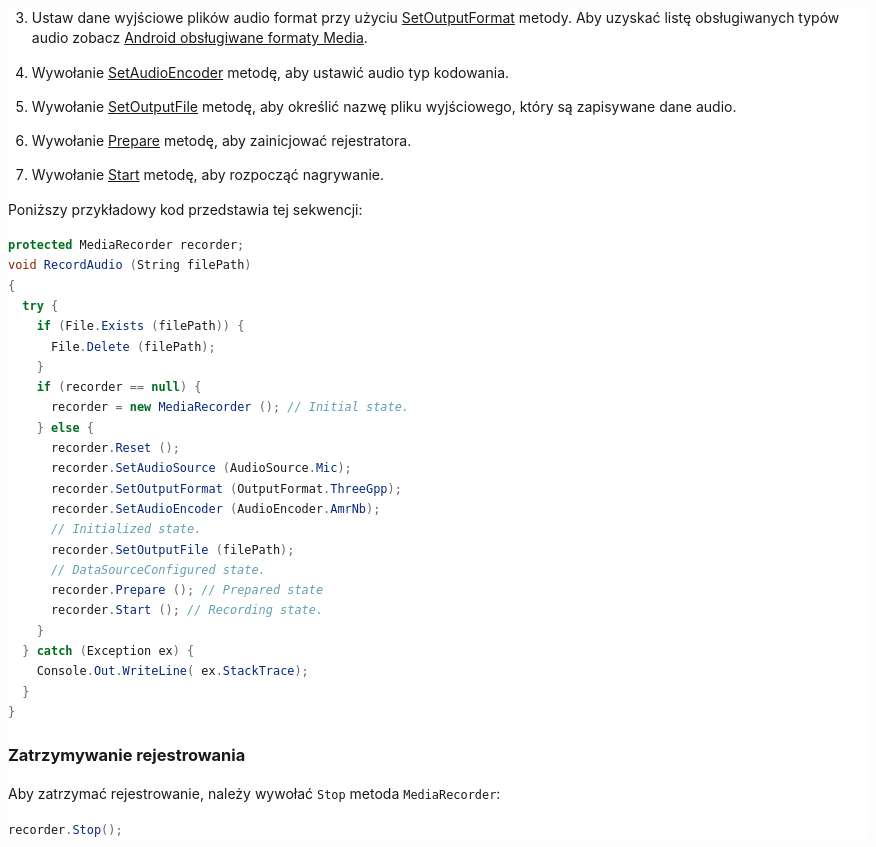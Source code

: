 3. Ustaw dane wyjściowe plików audio format przy użyciu [SetOutputFormat](https://developer.xamarin.com/api/member/Android.Media.MediaRecorder.SetOutputFormat/p/Android.Media.OutputFormat/) metody. Aby uzyskać listę obsługiwanych typów audio zobacz [Android obsługiwane formaty Media](http://developer.android.com/guide/appendix/media-formats.html).

4. Wywołanie [SetAudioEncoder](https://developer.xamarin.com/api/member/Android.Media.MediaRecorder.SetAudioEncoder/p/Android.Media.AudioEncoder/) metodę, aby ustawić audio typ kodowania.

5. Wywołanie [SetOutputFile](https://developer.xamarin.com/api/member/Android.Media.MediaRecorder.SetOutputFile/p/System.String/) metodę, aby określić nazwę pliku wyjściowego, który są zapisywane dane audio.

6. Wywołanie [Prepare](https://developer.xamarin.com/api/member/Android.Media.MediaRecorder.Prepare%28%29/) metodę, aby zainicjować rejestratora.

7. Wywołanie [Start](https://developer.xamarin.com/api/member/Android.Media.MediaRecorder.Start%28%29/) metodę, aby rozpocząć nagrywanie.


Poniższy przykładowy kod przedstawia tej sekwencji:

```csharp
protected MediaRecorder recorder;
void RecordAudio (String filePath)
{
  try {
    if (File.Exists (filePath)) {
      File.Delete (filePath);
    }
    if (recorder == null) {
      recorder = new MediaRecorder (); // Initial state.
    } else {
      recorder.Reset ();
      recorder.SetAudioSource (AudioSource.Mic);
      recorder.SetOutputFormat (OutputFormat.ThreeGpp);
      recorder.SetAudioEncoder (AudioEncoder.AmrNb);
      // Initialized state.
      recorder.SetOutputFile (filePath);
      // DataSourceConfigured state.
      recorder.Prepare (); // Prepared state
      recorder.Start (); // Recording state.
    }
  } catch (Exception ex) {
    Console.Out.WriteLine( ex.StackTrace);
  }
}
```

<a name="Stopping_recording" />

### <a name="stopping-recording"></a>Zatrzymywanie rejestrowania

Aby zatrzymać rejestrowanie, należy wywołać `Stop` metoda `MediaRecorder`:

```csharp
recorder.Stop();
```
